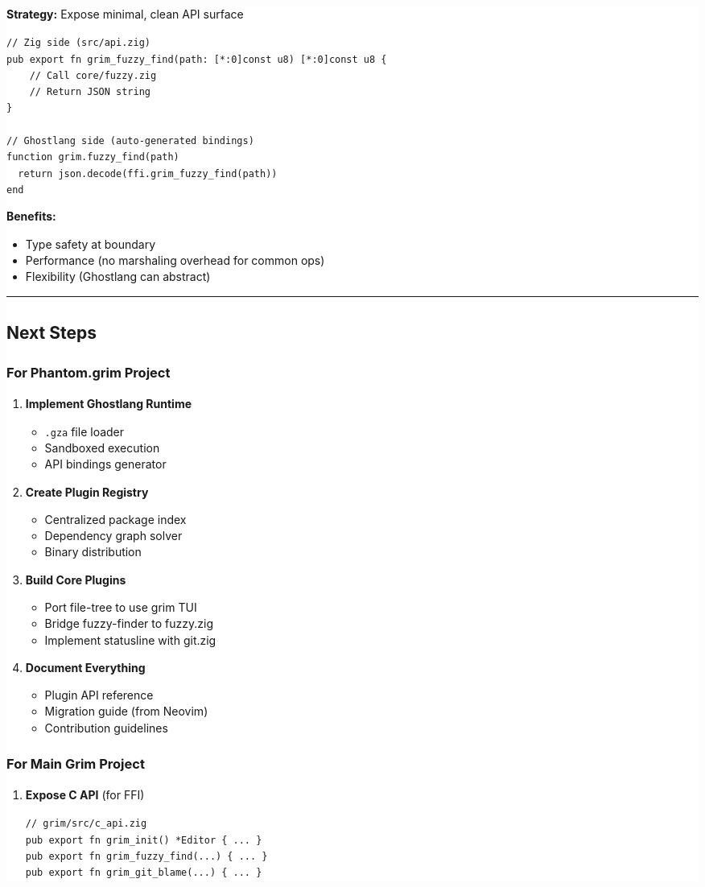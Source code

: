 **Strategy:** Expose minimal, clean API surface

```zig
// Zig side (src/api.zig)
pub export fn grim_fuzzy_find(path: [*:0]const u8) [*:0]const u8 {
    // Call core/fuzzy.zig
    // Return JSON string
}

// Ghostlang side (auto-generated bindings)
function grim.fuzzy_find(path)
  return json.decode(ffi.grim_fuzzy_find(path))
end
```

**Benefits:**
- Type safety at boundary
- Performance (no marshaling overhead for common ops)
- Flexibility (Ghostlang can abstract)

---

## Next Steps

### For Phantom.grim Project

1. **Implement Ghostlang Runtime**
   - `.gza` file loader
   - Sandboxed execution
   - API bindings generator

2. **Create Plugin Registry**
   - Centralized package index
   - Dependency graph solver
   - Binary distribution

3. **Build Core Plugins**
   - Port file-tree to use grim TUI
   - Bridge fuzzy-finder to fuzzy.zig
   - Implement statusline with git.zig

4. **Document Everything**
   - Plugin API reference
   - Migration guide (from Neovim)
   - Contribution guidelines

### For Main Grim Project

1. **Expose C API** (for FFI)
   ```zig
   // grim/src/c_api.zig
   pub export fn grim_init() *Editor { ... }
   pub export fn grim_fuzzy_find(...) { ... }
   pub export fn grim_git_blame(...) { ... }
   ```
